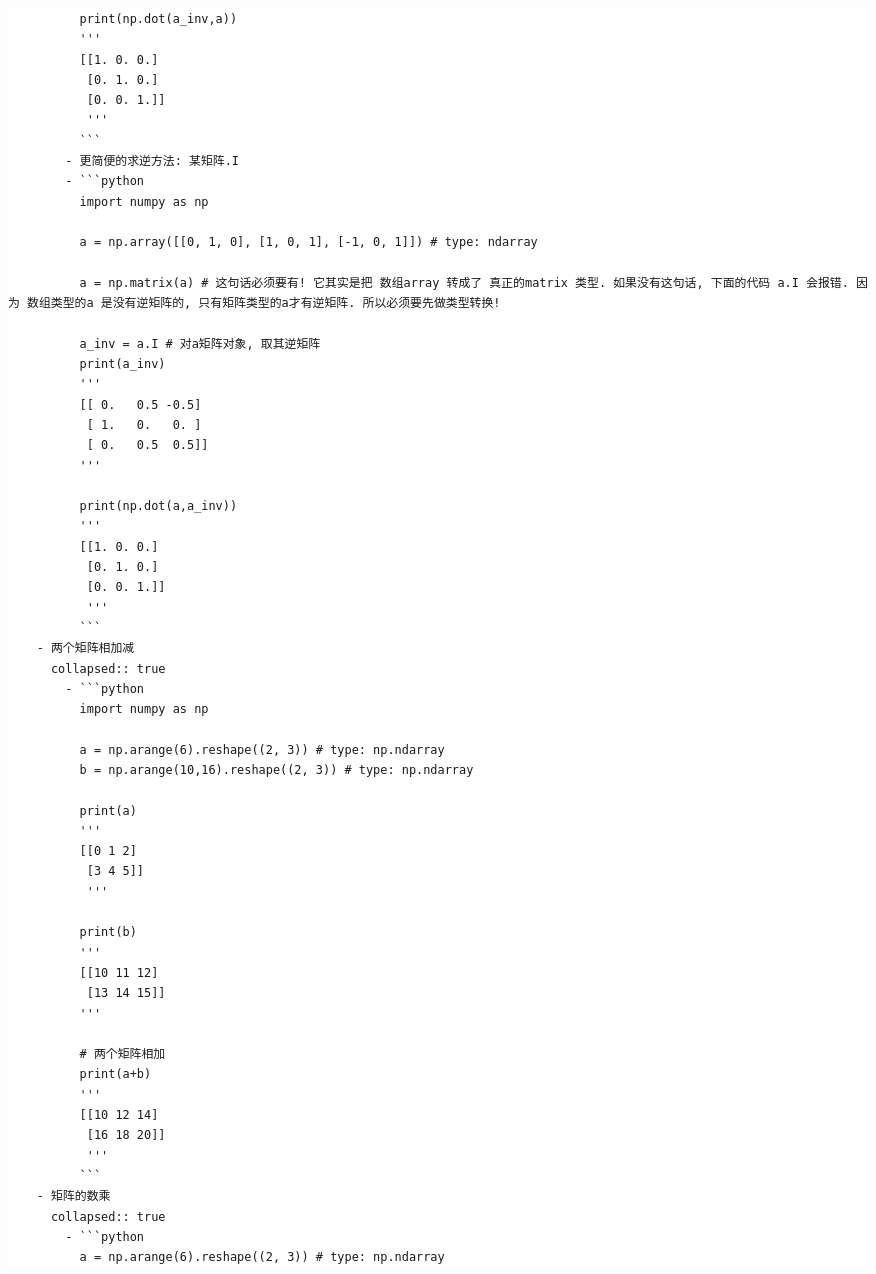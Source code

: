 			  print(np.dot(a_inv,a))
			  '''
			  [[1. 0. 0.]
			   [0. 1. 0.]
			   [0. 0. 1.]]
			   '''
			  ```
			- 更简便的求逆方法: 某矩阵.I
			- ```python
			  import numpy as np
			  
			  a = np.array([[0, 1, 0], [1, 0, 1], [-1, 0, 1]]) # type: ndarray
			  
			  a = np.matrix(a) # 这句话必须要有! 它其实是把 数组array 转成了 真正的matrix 类型. 如果没有这句话, 下面的代码 a.I 会报错. 因为 数组类型的a 是没有逆矩阵的, 只有矩阵类型的a才有逆矩阵. 所以必须要先做类型转换!
			  
			  a_inv = a.I # 对a矩阵对象, 取其逆矩阵
			  print(a_inv)
			  '''
			  [[ 0.   0.5 -0.5]
			   [ 1.   0.   0. ]
			   [ 0.   0.5  0.5]]
			  '''
			  
			  print(np.dot(a,a_inv))
			  '''
			  [[1. 0. 0.]
			   [0. 1. 0.]
			   [0. 0. 1.]]
			   '''
			  ```
		- 两个矩阵相加减
		  collapsed:: true
			- ```python
			  import numpy as np
			  
			  a = np.arange(6).reshape((2, 3)) # type: np.ndarray
			  b = np.arange(10,16).reshape((2, 3)) # type: np.ndarray
			  
			  print(a)
			  '''
			  [[0 1 2]
			   [3 4 5]]
			   '''
			  
			  print(b)
			  '''
			  [[10 11 12]
			   [13 14 15]]
			  '''
			  
			  # 两个矩阵相加
			  print(a+b)
			  '''
			  [[10 12 14]
			   [16 18 20]]
			   '''
			  ```
		- 矩阵的数乘
		  collapsed:: true
			- ```python
			  a = np.arange(6).reshape((2, 3)) # type: np.ndarray
			  